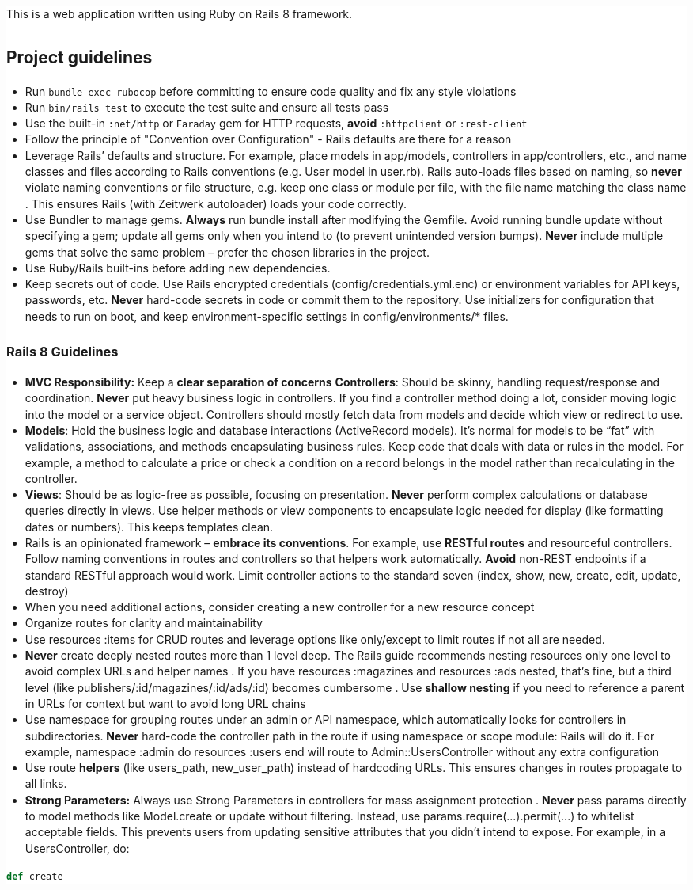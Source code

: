 This is a web application written using Ruby on Rails 8 framework.

## Project guidelines

- Run `bundle exec rubocop` before committing to ensure code quality and fix any style violations
- Run `bin/rails test` to execute the test suite and ensure all tests pass
- Use the built-in `:net/http` or `Faraday` gem for HTTP requests, **avoid** `:httpclient` or `:rest-client`
- Follow the principle of "Convention over Configuration" - Rails defaults are there for a reason
- Leverage Rails’ defaults and structure. For example, place models in app/models, controllers in app/controllers, etc., and name classes and files according to Rails conventions (e.g. User model in user.rb). Rails auto-loads files based on naming, so **never** violate naming conventions or file structure, e.g. keep one class or module per file, with the file name matching the class name . This ensures Rails (with Zeitwerk autoloader) loads your code correctly.
- Use Bundler to manage gems. **Always** run bundle install after modifying the Gemfile. Avoid running bundle update without specifying a gem; update all gems only when you intend to (to prevent unintended version bumps). **Never** include multiple gems that solve the same problem – prefer the chosen libraries in the project.
- Use Ruby/Rails built-ins before adding new dependencies.
- Keep secrets out of code. Use Rails encrypted credentials (config/credentials.yml.enc) or environment variables for API keys, passwords, etc. **Never** hard-code secrets in code or commit them to the repository. Use initializers for configuration that needs to run on boot, and keep environment-specific settings in config/environments/* files.

### Rails 8 Guidelines

- **MVC Responsibility:** Keep a **clear separation of concerns**
**Controllers**: Should be skinny, handling request/response and coordination. **Never** put heavy business logic in controllers. If you find a controller method doing a lot, consider moving logic into the model or a service object. Controllers should mostly fetch data from models and decide which view or redirect to use.
- **Models**: Hold the business logic and database interactions (ActiveRecord models). It’s normal for models to be “fat” with validations, associations, and methods encapsulating business rules. Keep code that deals with data or rules in the model. For example, a method to calculate a price or check a condition on a record belongs in the model rather than recalculating in the controller.
- **Views**: Should be as logic-free as possible, focusing on presentation. **Never** perform complex calculations or database queries directly in views. Use helper methods or view components to encapsulate logic needed for display (like formatting dates or numbers). This keeps templates clean.
- Rails is an opinionated framework – **embrace its conventions**. For example, use **RESTful routes** and resourceful controllers. Follow naming conventions in routes and controllers so that helpers work automatically. **Avoid** non-REST endpoints if a standard RESTful approach would work. Limit controller actions to the standard seven (index, show, new, create, edit, update, destroy)
- When you need additional actions, consider creating a new controller for a new resource concept
- Organize routes for clarity and maintainability
- Use resources :items for CRUD routes and leverage options like only/except to limit routes if not all are needed.
- **Never** create deeply nested routes more than 1 level deep. The Rails guide recommends nesting resources only one level to avoid complex URLs and helper names . If you have resources :magazines and resources :ads nested, that’s fine, but a third level (like publishers/:id/magazines/:id/ads/:id) becomes cumbersome . Use **shallow nesting** if you need to reference a parent in URLs for context but want to avoid long URL chains
- Use namespace for grouping routes under an admin or API namespace, which automatically looks for controllers in subdirectories. **Never** hard-code the controller path in the route if using namespace or scope module: Rails will do it. For example, namespace :admin do resources :users end will route to Admin::UsersController without any extra configuration
- Use route **helpers** (like users_path, new_user_path) instead of hardcoding URLs. This ensures changes in routes propagate to all links.
- **Strong Parameters:** Always use Strong Parameters in controllers for mass assignment protection  . **Never** pass params directly to model methods like Model.create or update without filtering. Instead, use params.require(...).permit(...) to whitelist acceptable fields. This prevents users from updating sensitive attributes that you didn’t intend to expose. For example, in a UsersController, do:
```ruby
def create
```